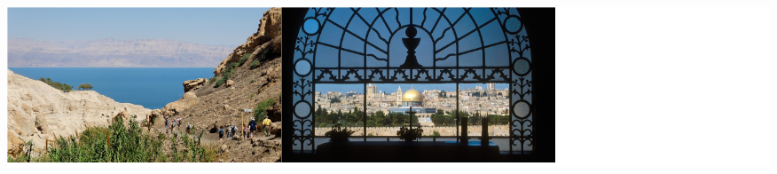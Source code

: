 <img src="images/media/image3.png" style="width:3.21667in;height:1.82333in" /><img src="images/media/image4.png" style="width:3.21667in;height:1.82in" />
